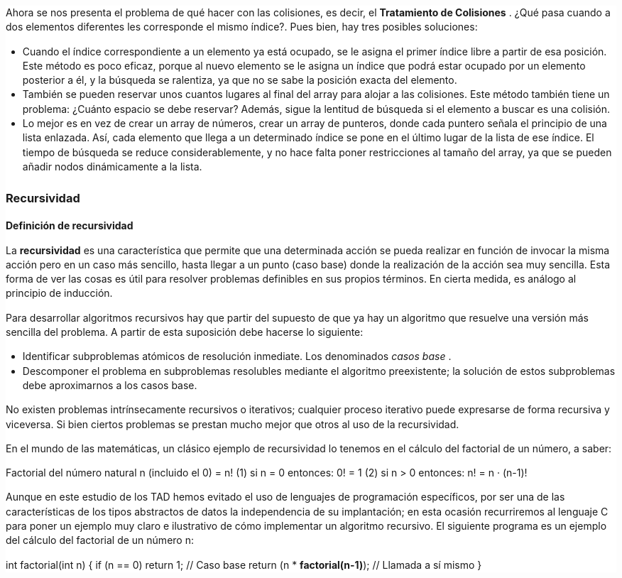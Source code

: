 Ahora se nos presenta el problema de qué hacer con las colisiones, es decir, el **Tratamiento de Colisiones** . ¿Qué pasa cuando a dos elementos diferentes les corresponde el mismo índice?. Pues bien, hay tres posibles soluciones:

-   Cuando el índice correspondiente a un elemento ya está ocupado, se le asigna el primer índice libre a partir de esa posición. Este método es poco eficaz, porque al nuevo elemento se le asigna un índice que podrá estar ocupado por un elemento posterior a él, y la búsqueda se ralentiza, ya que no se sabe la posición exacta del elemento.
-   También se pueden reservar unos cuantos lugares al final del array para alojar a las colisiones. Este método también tiene un problema: ¿Cuánto espacio se debe reservar? Además, sigue la lentitud de búsqueda si el elemento a buscar es una colisión.
-   Lo mejor es en vez de crear un array de números, crear un array de punteros, donde cada puntero señala el principio de una lista enlazada. Así, cada elemento que llega a un determinado índice se pone en el último lugar de la lista de ese índice. El tiempo de búsqueda se reduce considerablemente, y no hace falta poner restricciones al tamaño del array, ya que se pueden añadir nodos dinámicamente a la lista.

### Recursividad

**Definición de recursividad**

La **recursividad** es una característica que permite que una determinada acción se pueda realizar en función de invocar la misma acción pero en un caso más sencillo, hasta llegar a un punto (caso base) donde la realización de la acción sea muy sencilla. Esta forma de ver las cosas es útil para resolver problemas definibles en sus propios términos. En cierta medida, es análogo al principio de inducción.

Para desarrollar algoritmos recursivos hay que partir del supuesto de que ya hay un algoritmo que resuelve una versión más sencilla del problema. A partir de esta suposición debe hacerse lo siguiente:

-   Identificar subproblemas atómicos de resolución inmediate. Los denominados _casos base_ .
-   Descomponer el problema en subproblemas resolubles mediante el algoritmo preexistente; la solución de estos subproblemas debe aproximarnos a los casos base.

No existen problemas intrínsecamente recursivos o iterativos; cualquier proceso iterativo puede expresarse de forma recursiva y viceversa. Si bien ciertos problemas se prestan mucho mejor que otros al uso de la recursividad.

En el mundo de las matemáticas, un clásico ejemplo de recursividad lo tenemos en el cálculo del factorial de un número, a saber:

Factorial del número natural n (incluido el 0) = n!
     (1) si n = 0 entonces: 0! = 1
     (2) si n > 0 entonces: n! = n · (n-1)!

Aunque en este estudio de los TAD hemos evitado el uso de lenguajes de programación específicos, por ser una de las características de los tipos abstractos de datos la independencia de su implantación; en esta ocasión recurriremos al lenguaje C para poner un ejemplo muy claro e ilustrativo de cómo implementar un algoritmo recursivo. El siguiente programa es un ejemplo del cálculo del factorial de un número n:

int factorial(int n)
{
     if (n == 0) return 1;            // Caso base
     return (n \* **factorial(n-1)**);     // Llamada a sí mismo
}
